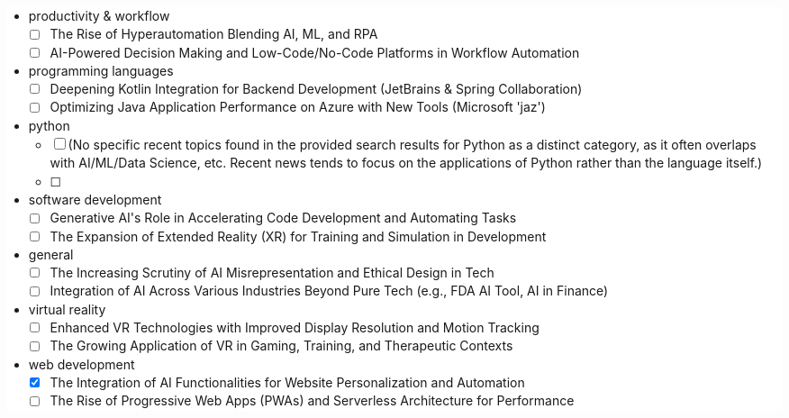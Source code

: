 - productivity & workflow
  - [ ] The Rise of Hyperautomation Blending AI, ML, and RPA
  - [ ] AI-Powered Decision Making and Low-Code/No-Code Platforms in Workflow Automation

- programming languages
  - [ ] Deepening Kotlin Integration for Backend Development (JetBrains & Spring Collaboration)
  - [ ] Optimizing Java Application Performance on Azure with New Tools (Microsoft 'jaz')

- python
  - [ ] (No specific recent topics found in the provided search results for Python as a distinct category, as it often overlaps with AI/ML/Data Science, etc. Recent news tends to focus on the applications of Python rather than the language itself.)
  - [ ] 

- software development
  - [ ] Generative AI's Role in Accelerating Code Development and Automating Tasks
  - [ ] The Expansion of Extended Reality (XR) for Training and Simulation in Development

- general
  - [ ] The Increasing Scrutiny of AI Misrepresentation and Ethical Design in Tech
  - [ ] Integration of AI Across Various Industries Beyond Pure Tech (e.g., FDA AI Tool, AI in Finance)

- virtual reality
  - [ ] Enhanced VR Technologies with Improved Display Resolution and Motion Tracking
  - [ ] The Growing Application of VR in Gaming, Training, and Therapeutic Contexts

- web development
  - [x] The Integration of AI Functionalities for Website Personalization and Automation
  - [ ] The Rise of Progressive Web Apps (PWAs) and Serverless Architecture for Performance